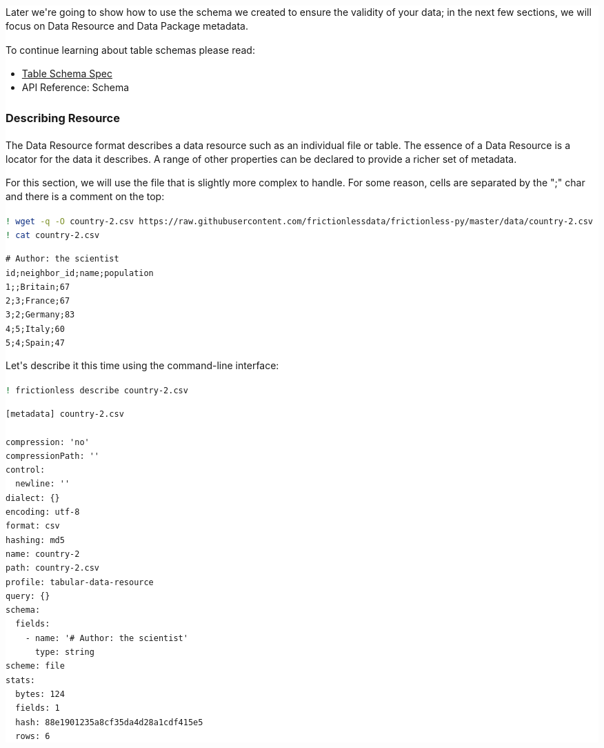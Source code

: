 
Later we're going to show how to use the schema we created to ensure the validity of your data; in the next few sections, we will focus on Data Resource and Data Package metadata.

To continue learning about table schemas please read:
- [Table Schema Spec](https://specs.frictionlessdata.io/table-schema/)
- API Reference: Schema


### Describing Resource

The Data Resource format describes a data resource such as an individual file or table.
The essence of a Data Resource is a locator for the data it describes.
A range of other properties can be declared to provide a richer set of metadata.

For this section, we will use the file that is slightly more complex to handle. For some reason, cells are separated by the ";" char and there is a comment on the top:



```bash
! wget -q -O country-2.csv https://raw.githubusercontent.com/frictionlessdata/frictionless-py/master/data/country-2.csv
! cat country-2.csv
```

    # Author: the scientist
    id;neighbor_id;name;population
    1;;Britain;67
    2;3;France;67
    3;2;Germany;83
    4;5;Italy;60
    5;4;Spain;47


Let's describe it this time using the command-line interface:



```bash
! frictionless describe country-2.csv
```

    [metadata] country-2.csv

    compression: 'no'
    compressionPath: ''
    control:
      newline: ''
    dialect: {}
    encoding: utf-8
    format: csv
    hashing: md5
    name: country-2
    path: country-2.csv
    profile: tabular-data-resource
    query: {}
    schema:
      fields:
        - name: '# Author: the scientist'
          type: string
    scheme: file
    stats:
      bytes: 124
      fields: 1
      hash: 88e1901235a8cf35da4d28a1cdf415e5
      rows: 6
